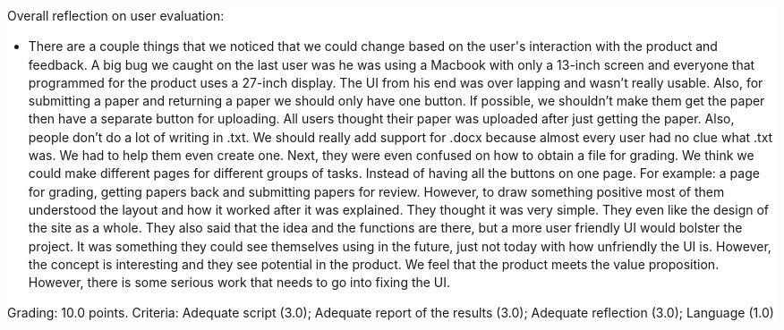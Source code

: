 Overall reflection on user evaluation:
- There are a couple things that we noticed that we could change based on the user's interaction with the product and feedback. A big bug we caught on the 
last user was he was using a Macbook with only a 13-inch screen and everyone that programmed for the product uses a 27-inch display. The UI from his end was 
over lapping and wasn’t really usable. Also, for submitting a paper and returning a paper we should only have one button. If possible, we shouldn’t make them 
get the paper then have a separate button for uploading. All users thought their paper was uploaded after just getting the paper. Also, people don’t do a lot 
of writing in .txt. We should really add support for .docx because almost every user had no clue what .txt was. We had to help them even create one. Next, they 
were even confused on how to obtain a file for grading. We think we could make different pages for different groups of tasks. Instead of having all the buttons 
on one page. For example: a page for grading, getting papers back and submitting papers for review. However, to draw something positive most of them understood 
the layout and how it worked after it was explained. They thought it was very simple. They even like the design of the site as a whole. They also said that the 
idea and the functions are there, but a more user friendly UI would bolster the project. It was something they could see themselves using in the future, just not 
today with how unfriendly the UI is. However, the concept is interesting and they see potential in the product. We feel that the product meets the value proposition. 
However, there is some serious work that needs to go into fixing the UI.

Grading: 10.0 points. Criteria: Adequate script (3.0); Adequate report of the results (3.0); Adequate reflection (3.0); Language (1.0)
